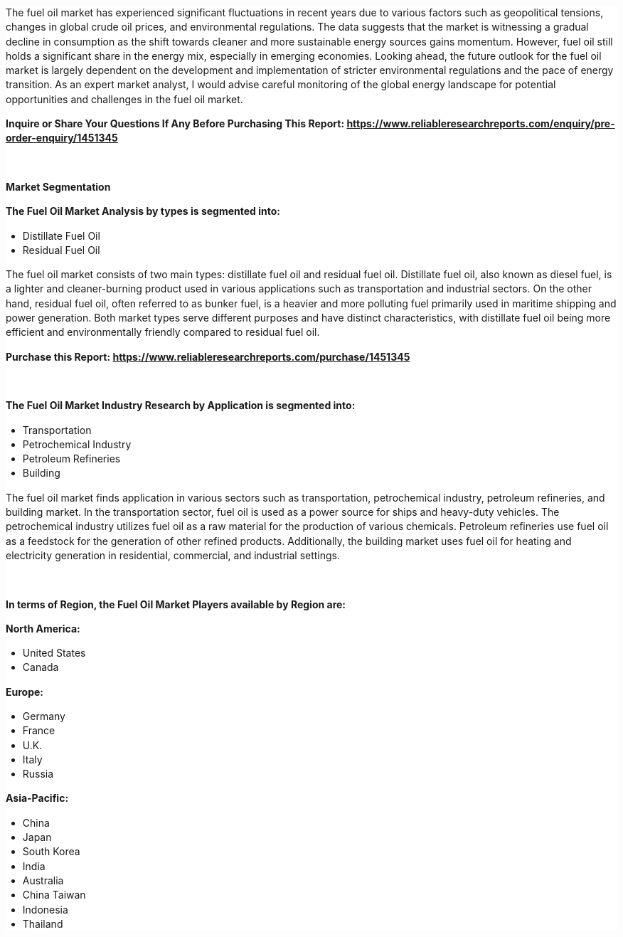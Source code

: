 <p><p>The fuel oil market has experienced significant fluctuations in recent years due to various factors such as geopolitical tensions, changes in global crude oil prices, and environmental regulations. The data suggests that the market is witnessing a gradual decline in consumption as the shift towards cleaner and more sustainable energy sources gains momentum. However, fuel oil still holds a significant share in the energy mix, especially in emerging economies. Looking ahead, the future outlook for the fuel oil market is largely dependent on the development and implementation of stricter environmental regulations and the pace of energy transition. As an expert market analyst, I would advise careful monitoring of the global energy landscape for potential opportunities and challenges in the fuel oil market.</p></p>
<p><strong>Inquire or Share Your Questions If Any Before Purchasing This Report: <a href="https://www.reliableresearchreports.com/enquiry/pre-order-enquiry/1451345">https://www.reliableresearchreports.com/enquiry/pre-order-enquiry/1451345</a></strong></p>
<p>&nbsp;</p>
<p><strong>Market Segmentation</strong></p>
<p><strong>The Fuel Oil Market Analysis by types is segmented into:</strong></p>
<p><ul><li>Distillate Fuel Oil</li><li>Residual Fuel Oil</li></ul></p>
<p><p>The fuel oil market consists of two main types: distillate fuel oil and residual fuel oil. Distillate fuel oil, also known as diesel fuel, is a lighter and cleaner-burning product used in various applications such as transportation and industrial sectors. On the other hand, residual fuel oil, often referred to as bunker fuel, is a heavier and more polluting fuel primarily used in maritime shipping and power generation. Both market types serve different purposes and have distinct characteristics, with distillate fuel oil being more efficient and environmentally friendly compared to residual fuel oil.</p></p>
<p><strong>Purchase this Report:&nbsp;<a href="https://www.reliableresearchreports.com/purchase/1451345">https://www.reliableresearchreports.com/purchase/1451345</a></strong></p>
<p>&nbsp;</p>
<p><strong>The Fuel Oil Market Industry Research by Application is segmented into:</strong></p>
<p><ul><li>Transportation</li><li>Petrochemical Industry</li><li>Petroleum Refineries</li><li>Building</li></ul></p>
<p><p>The fuel oil market finds application in various sectors such as transportation, petrochemical industry, petroleum refineries, and building market. In the transportation sector, fuel oil is used as a power source for ships and heavy-duty vehicles. The petrochemical industry utilizes fuel oil as a raw material for the production of various chemicals. Petroleum refineries use fuel oil as a feedstock for the generation of other refined products. Additionally, the building market uses fuel oil for heating and electricity generation in residential, commercial, and industrial settings.</p></p>
<p>&nbsp;</p>
<p><strong>In terms of Region, the Fuel Oil Market Players available by Region are:</strong></p>
<p>
    <p> <strong> North America: </strong>
        <ul>
            <li>United States</li>
            <li>Canada</li>
        </ul>
        </p> 
    <p> <strong> Europe: </strong>
        <ul>
            <li>Germany</li>
            <li>France</li>
            <li>U.K.</li>
            <li>Italy</li>
            <li>Russia</li>
        </ul>
        </p> 
    <p> <strong> Asia-Pacific: </strong>
        <ul>
            <li>China</li>
            <li>Japan</li>
            <li>South Korea</li>
            <li>India</li>
            <li>Australia</li>
            <li>China Taiwan</li>
            <li>Indonesia</li>
            <li>Thailand</li>